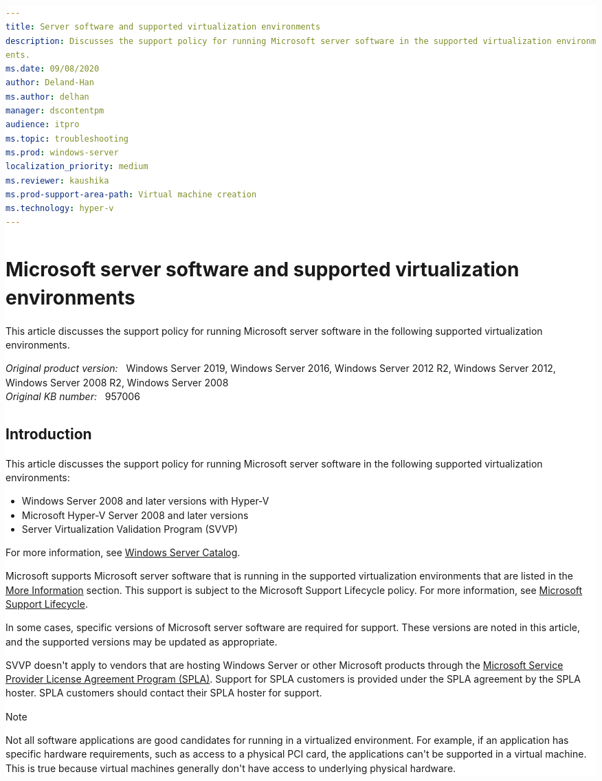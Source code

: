 ```yaml
---
title: Server software and supported virtualization environments
description: Discusses the support policy for running Microsoft server software in the supported virtualization environments.
ms.date: 09/08/2020
author: Deland-Han
ms.author: delhan
manager: dscontentpm
audience: itpro
ms.topic: troubleshooting
ms.prod: windows-server
localization_priority: medium
ms.reviewer: kaushika
ms.prod-support-area-path: Virtual machine creation
ms.technology: hyper-v
---
```

# Microsoft server software and supported virtualization environments

This article discusses the support policy for running Microsoft server software in the following supported virtualization environments.

_Original product version:_ &nbsp; Windows Server 2019, Windows Server 2016, Windows Server 2012 R2, Windows Server 2012, Windows Server 2008 R2, Windows Server 2008  
_Original KB number:_ &nbsp; 957006

## Introduction

This article discusses the support policy for running Microsoft server software in the following supported virtualization environments:

- Windows Server 2008 and later versions with Hyper-V
- Microsoft Hyper-V Server 2008 and later versions
- Server Virtualization Validation Program (SVVP)

For more information, see [Windows Server Catalog](https://www.windowsservercatalog.com/).

Microsoft supports Microsoft server software that is running in the supported virtualization environments that are listed in the [More Information](#more-information) section. This support is subject to the Microsoft Support Lifecycle policy. For more information, see [Microsoft Support Lifecycle](https://support.microsoft.com/?pr=lifecycle).

In some cases, specific versions of Microsoft server software are required for support. These versions are noted in this article, and the supported versions may be updated as appropriate.

SVVP doesn't apply to vendors that are hosting Windows Server or other Microsoft products through the [Microsoft Service Provider License Agreement Program (SPLA)](https://www.microsoft.com/licensing/existing-customer/existing-customers?rtc=1). Support for SPLA customers is provided under the SPLA agreement by the SPLA hoster. SPLA customers should contact their SPLA hoster for support.

> [!NOTE]
> Not all software applications are good candidates for running in a virtualized environment. For example, if an application has specific hardware requirements, such as access to a physical PCI card, the applications can't be supported in a virtual machine. This is true because virtual machines generally don't have access to underlying physical hardware.
